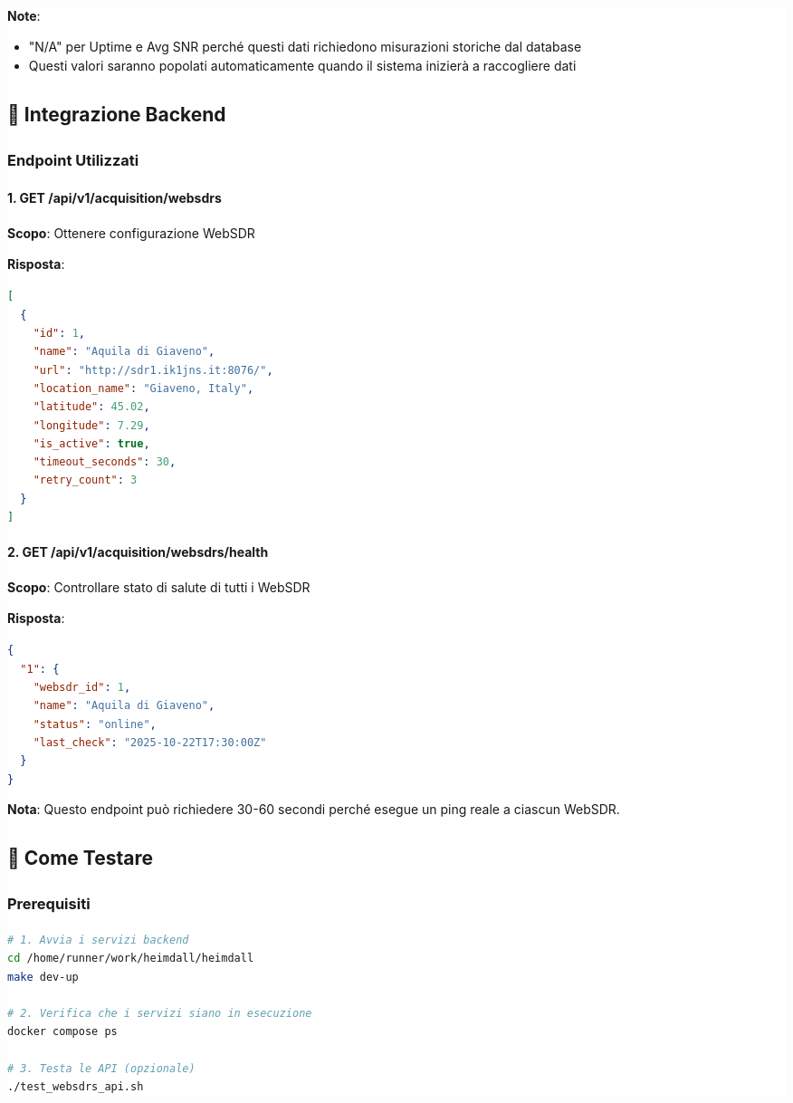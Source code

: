 **Note**: 
- "N/A" per Uptime e Avg SNR perché questi dati richiedono misurazioni storiche dal database
- Questi valori saranno popolati automaticamente quando il sistema inizierà a raccogliere dati

## 🔌 Integrazione Backend

### Endpoint Utilizzati

#### 1. GET /api/v1/acquisition/websdrs
**Scopo**: Ottenere configurazione WebSDR

**Risposta**:
```json
[
  {
    "id": 1,
    "name": "Aquila di Giaveno",
    "url": "http://sdr1.ik1jns.it:8076/",
    "location_name": "Giaveno, Italy",
    "latitude": 45.02,
    "longitude": 7.29,
    "is_active": true,
    "timeout_seconds": 30,
    "retry_count": 3
  }
]
```

#### 2. GET /api/v1/acquisition/websdrs/health
**Scopo**: Controllare stato di salute di tutti i WebSDR

**Risposta**:
```json
{
  "1": {
    "websdr_id": 1,
    "name": "Aquila di Giaveno",
    "status": "online",
    "last_check": "2025-10-22T17:30:00Z"
  }
}
```

**Nota**: Questo endpoint può richiedere 30-60 secondi perché esegue un ping reale a ciascun WebSDR.

## 🧪 Come Testare

### Prerequisiti
```bash
# 1. Avvia i servizi backend
cd /home/runner/work/heimdall/heimdall
make dev-up

# 2. Verifica che i servizi siano in esecuzione
docker compose ps

# 3. Testa le API (opzionale)
./test_websdrs_api.sh
```
